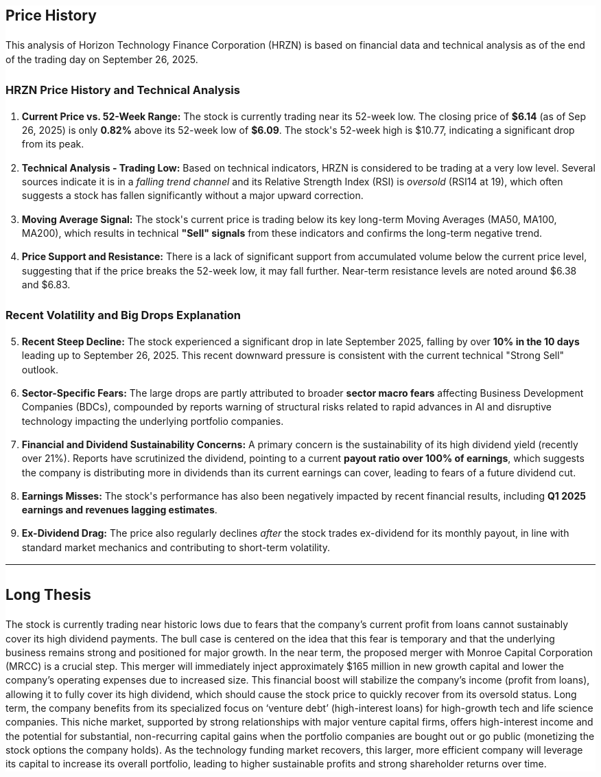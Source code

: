 
## Price History

This analysis of Horizon Technology Finance Corporation (HRZN) is based on financial data and technical analysis as of the end of the trading day on September 26, 2025.

### **HRZN Price History and Technical Analysis**

1.  **Current Price vs. 52-Week Range:** The stock is currently trading near its 52-week low. The closing price of **\$6.14** (as of Sep 26, 2025) is only **0.82%** above its 52-week low of **\$6.09**. The stock's 52-week high is \$10.77, indicating a significant drop from its peak.

2.  **Technical Analysis - Trading Low:** Based on technical indicators, HRZN is considered to be trading at a very low level. Several sources indicate it is in a *falling trend channel* and its Relative Strength Index (RSI) is *oversold* (RSI14 at 19), which often suggests a stock has fallen significantly without a major upward correction.

3.  **Moving Average Signal:** The stock's current price is trading below its key long-term Moving Averages (MA50, MA100, MA200), which results in technical **"Sell" signals** from these indicators and confirms the long-term negative trend.

4.  **Price Support and Resistance:** There is a lack of significant support from accumulated volume below the current price level, suggesting that if the price breaks the 52-week low, it may fall further. Near-term resistance levels are noted around \$6.38 and \$6.83.

### **Recent Volatility and Big Drops Explanation**

5.  **Recent Steep Decline:** The stock experienced a significant drop in late September 2025, falling by over **10% in the 10 days** leading up to September 26, 2025. This recent downward pressure is consistent with the current technical "Strong Sell" outlook.

6.  **Sector-Specific Fears:** The large drops are partly attributed to broader **sector macro fears** affecting Business Development Companies (BDCs), compounded by reports warning of structural risks related to rapid advances in AI and disruptive technology impacting the underlying portfolio companies.

7.  **Financial and Dividend Sustainability Concerns:** A primary concern is the sustainability of its high dividend yield (recently over 21%). Reports have scrutinized the dividend, pointing to a current **payout ratio over 100% of earnings**, which suggests the company is distributing more in dividends than its current earnings can cover, leading to fears of a future dividend cut.

8.  **Earnings Misses:** The stock's performance has also been negatively impacted by recent financial results, including **Q1 2025 earnings and revenues lagging estimates**.

9.  **Ex-Dividend Drag:** The price also regularly declines *after* the stock trades ex-dividend for its monthly payout, in line with standard market mechanics and contributing to short-term volatility.

---

## Long Thesis

The stock is currently trading near historic lows due to fears that the company’s current profit from loans cannot sustainably cover its high dividend payments. The bull case is centered on the idea that this fear is temporary and that the underlying business remains strong and positioned for major growth. In the near term, the proposed merger with Monroe Capital Corporation (MRCC) is a crucial step. This merger will immediately inject approximately $165 million in new growth capital and lower the company’s operating expenses due to increased size. This financial boost will stabilize the company’s income (profit from loans), allowing it to fully cover its high dividend, which should cause the stock price to quickly recover from its oversold status. Long term, the company benefits from its specialized focus on ‘venture debt’ (high-interest loans) for high-growth tech and life science companies. This niche market, supported by strong relationships with major venture capital firms, offers high-interest income and the potential for substantial, non-recurring capital gains when the portfolio companies are bought out or go public (monetizing the stock options the company holds). As the technology funding market recovers, this larger, more efficient company will leverage its capital to increase its overall portfolio, leading to higher sustainable profits and strong shareholder returns over time.